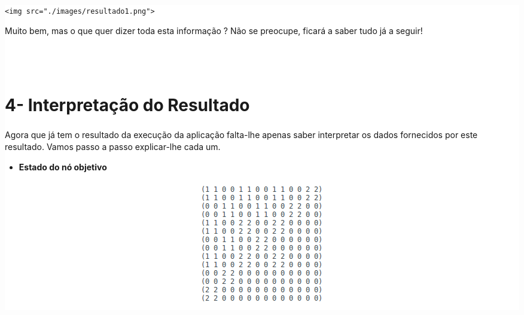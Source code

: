     <img src="./images/resultado1.png">
</p>

 Muito bem, mas o que quer dizer toda esta informação ? Não se preocupe, ficará a saber tudo já a seguir!

<br/><br />

<h1>4- Interpretação do Resultado</h1>

 Agora que já tem o resultado da execução da aplicação falta-lhe apenas saber interpretar os dados fornecidos por este resultado. Vamos passo a passo explicar-lhe cada um.

* <b>Estado do nó objetivo</b>

<p align="center">
    <img src="./images/estado1.png">
</p>
